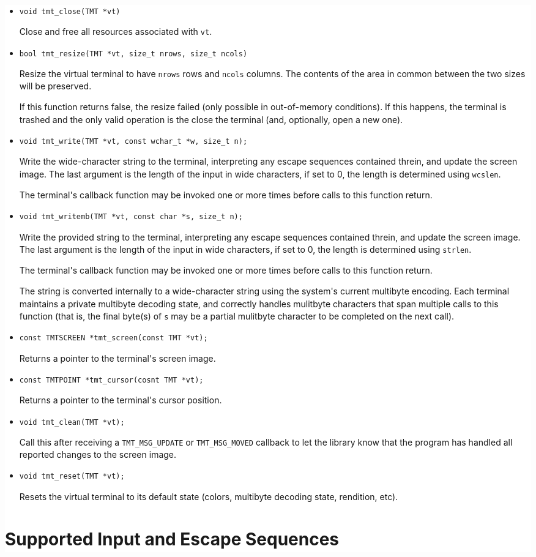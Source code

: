 - `void tmt_close(TMT *vt)`

  Close and free all resources associated with `vt`.

- `bool tmt_resize(TMT *vt, size_t nrows, size_t ncols)`

  Resize the virtual terminal to have `nrows` rows and `ncols` columns.
  The contents of the area in common between the two sizes will be preserved.

  If this function returns false, the resize failed (only possible in
  out-of-memory conditions). If this happens, the terminal is trashed and
  the only valid operation is the close the terminal (and, optionally,
  open a new one).

- `void tmt_write(TMT *vt, const wchar_t *w, size_t n);`

  Write the wide-character string to the terminal, interpreting any escape
  sequences contained threin, and update the screen image.  The last
  argument is the length of the input in wide characters, if set to 0,
  the length is determined using `wcslen`.

  The terminal's callback function may be invoked one or more times before
  calls to this function return.

- `void tmt_writemb(TMT *vt, const char *s, size_t n);`

  Write the provided string to the terminal, interpreting any escape
  sequences contained threin, and update the screen image. The last
  argument is the length of the input in wide characters, if set to 0,
  the length is determined using `strlen`.

  The terminal's callback function may be invoked one or more times before
  calls to this function return.

  The string is converted internally to a wide-character string using the
  system's current multibyte encoding. Each terminal maintains a private
  multibyte decoding state, and correctly handles mulitbyte characters that
  span multiple calls to this function (that is, the final byte(s) of `s`
  may be a partial mulitbyte character to be completed on the next call).

- `const TMTSCREEN *tmt_screen(const TMT *vt);`

  Returns a pointer to the terminal's screen image.

- `const TMTPOINT *tmt_cursor(cosnt TMT *vt);`

  Returns a pointer to the terminal's cursor position.

- `void tmt_clean(TMT *vt);`

  Call this after receiving a `TMT_MSG_UPDATE` or `TMT_MSG_MOVED` callback
  to let the library know that the program has handled all reported changes
  to the screen image.

- `void tmt_reset(TMT *vt);`

  Resets the virtual terminal to its default state (colors, multibyte
  decoding state, rendition, etc).

# Supported Input and Escape Sequences
